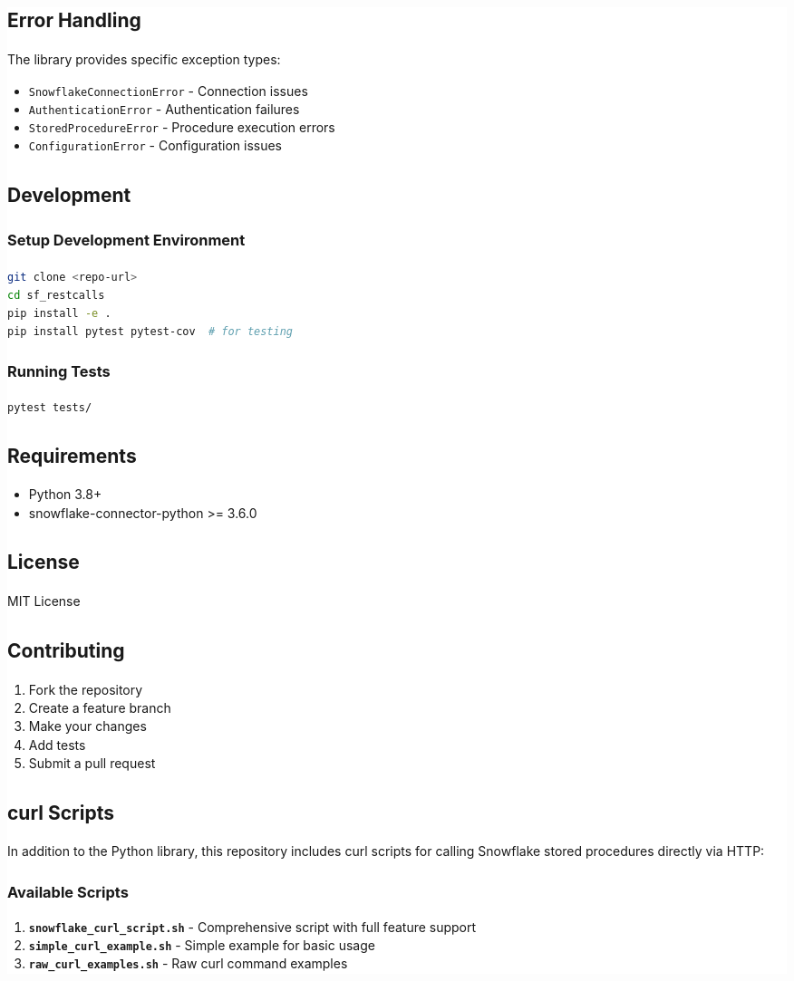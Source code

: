 ## Error Handling

The library provides specific exception types:

- `SnowflakeConnectionError` - Connection issues
- `AuthenticationError` - Authentication failures
- `StoredProcedureError` - Procedure execution errors
- `ConfigurationError` - Configuration issues

## Development

### Setup Development Environment

```bash
git clone <repo-url>
cd sf_restcalls
pip install -e .
pip install pytest pytest-cov  # for testing
```

### Running Tests

```bash
pytest tests/
```

## Requirements

- Python 3.8+
- snowflake-connector-python >= 3.6.0

## License

MIT License

## Contributing

1. Fork the repository
2. Create a feature branch
3. Make your changes
4. Add tests
5. Submit a pull request

## curl Scripts

In addition to the Python library, this repository includes curl scripts for calling Snowflake stored procedures directly via HTTP:

### Available Scripts

1. **`snowflake_curl_script.sh`** - Comprehensive script with full feature support
2. **`simple_curl_example.sh`** - Simple example for basic usage
3. **`raw_curl_examples.sh`** - Raw curl command examples
